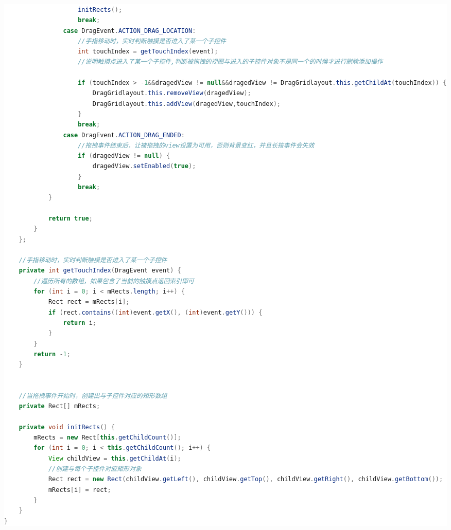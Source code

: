 ```java
                    initRects();
                    break;
                case DragEvent.ACTION_DRAG_LOCATION:
                    //手指移动时，实时判断触摸是否进入了某一个子控件
                    int touchIndex = getTouchIndex(event);
                    //说明触摸点进入了某一个子控件,判断被拖拽的视图与进入的子控件对象不是同一个的时候才进行删除添加操作

                    if (touchIndex > -1&&dragedView != null&&dragedView != DragGridlayout.this.getChildAt(touchIndex)) {
                        DragGridlayout.this.removeView(dragedView);
                        DragGridlayout.this.addView(dragedView,touchIndex);
                    }
                    break;
                case DragEvent.ACTION_DRAG_ENDED:
                    //拖拽事件结束后，让被拖拽的view设置为可用，否则背景变红，并且长按事件会失效
                    if (dragedView != null) {
                        dragedView.setEnabled(true);
                    }
                    break;
            }

            return true;
        }
    };

    //手指移动时，实时判断触摸是否进入了某一个子控件
    private int getTouchIndex(DragEvent event) {
        //遍历所有的数组，如果包含了当前的触摸点返回索引即可
        for (int i = 0; i < mRects.length; i++) {
            Rect rect = mRects[i];
            if (rect.contains((int)event.getX(), (int)event.getY())) {
                return i;
            }
        }
        return -1;
    }


    //当拖拽事件开始时，创建出与子控件对应的矩形数组
    private Rect[] mRects;

    private void initRects() {
        mRects = new Rect[this.getChildCount()];
        for (int i = 0; i < this.getChildCount(); i++) {
            View childView = this.getChildAt(i);
            //创建与每个子控件对应矩形对象
            Rect rect = new Rect(childView.getLeft(), childView.getTop(), childView.getRight(), childView.getBottom());
            mRects[i] = rect;
        }
    }
}
```
